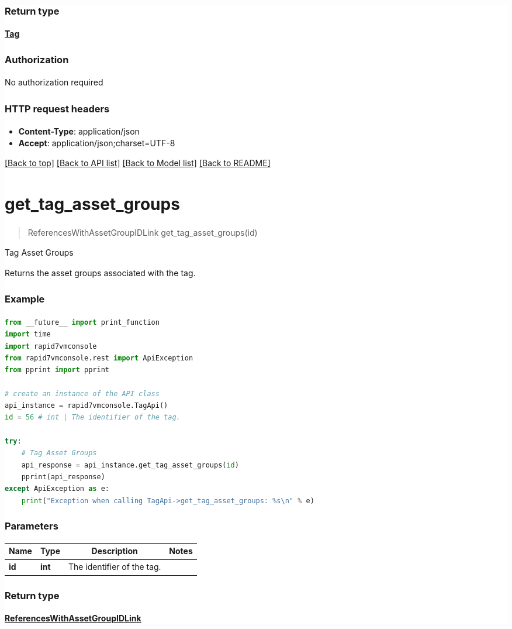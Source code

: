 ### Return type

[**Tag**](Tag.md)

### Authorization

No authorization required

### HTTP request headers

 - **Content-Type**: application/json
 - **Accept**: application/json;charset=UTF-8

[[Back to top]](#) [[Back to API list]](../README.md#documentation-for-api-endpoints) [[Back to Model list]](../README.md#documentation-for-models) [[Back to README]](../README.md)

# **get_tag_asset_groups**
> ReferencesWithAssetGroupIDLink get_tag_asset_groups(id)

Tag Asset Groups

Returns the asset groups associated with the tag.

### Example
```python
from __future__ import print_function
import time
import rapid7vmconsole
from rapid7vmconsole.rest import ApiException
from pprint import pprint

# create an instance of the API class
api_instance = rapid7vmconsole.TagApi()
id = 56 # int | The identifier of the tag.

try:
    # Tag Asset Groups
    api_response = api_instance.get_tag_asset_groups(id)
    pprint(api_response)
except ApiException as e:
    print("Exception when calling TagApi->get_tag_asset_groups: %s\n" % e)
```

### Parameters

Name | Type | Description  | Notes
------------- | ------------- | ------------- | -------------
 **id** | **int**| The identifier of the tag. | 

### Return type

[**ReferencesWithAssetGroupIDLink**](ReferencesWithAssetGroupIDLink.md)
